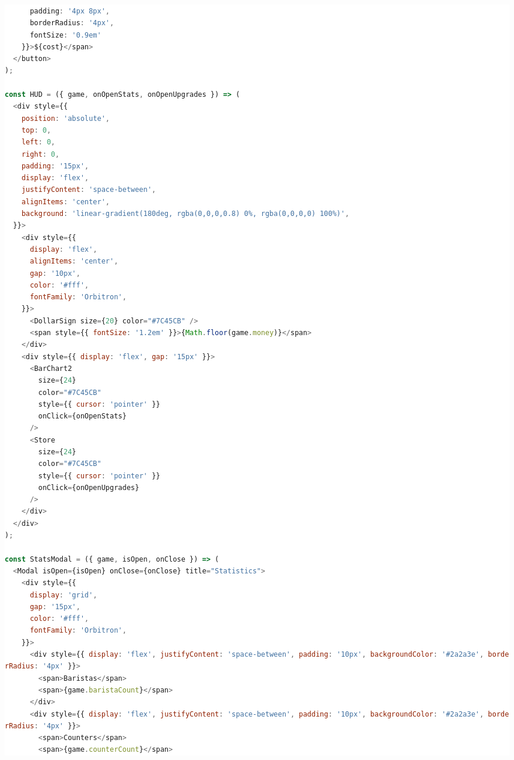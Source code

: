 ```js src/ui/GameUI.js
      padding: '4px 8px',
      borderRadius: '4px',
      fontSize: '0.9em'
    }}>${cost}</span>
  </button>
);

const HUD = ({ game, onOpenStats, onOpenUpgrades }) => (
  <div style={{
    position: 'absolute',
    top: 0,
    left: 0,
    right: 0,
    padding: '15px',
    display: 'flex',
    justifyContent: 'space-between',
    alignItems: 'center',
    background: 'linear-gradient(180deg, rgba(0,0,0,0.8) 0%, rgba(0,0,0,0) 100%)',
  }}>
    <div style={{
      display: 'flex',
      alignItems: 'center',
      gap: '10px',
      color: '#fff',
      fontFamily: 'Orbitron',
    }}>
      <DollarSign size={20} color="#7C45CB" />
      <span style={{ fontSize: '1.2em' }}>{Math.floor(game.money)}</span>
    </div>
    <div style={{ display: 'flex', gap: '15px' }}>
      <BarChart2
        size={24}
        color="#7C45CB"
        style={{ cursor: 'pointer' }}
        onClick={onOpenStats}
      />
      <Store
        size={24}
        color="#7C45CB"
        style={{ cursor: 'pointer' }}
        onClick={onOpenUpgrades}
      />
    </div>
  </div>
);

const StatsModal = ({ game, isOpen, onClose }) => (
  <Modal isOpen={isOpen} onClose={onClose} title="Statistics">
    <div style={{
      display: 'grid',
      gap: '15px',
      color: '#fff',
      fontFamily: 'Orbitron',
    }}>
      <div style={{ display: 'flex', justifyContent: 'space-between', padding: '10px', backgroundColor: '#2a2a3e', borderRadius: '4px' }}>
        <span>Baristas</span>
        <span>{game.baristaCount}</span>
      </div>
      <div style={{ display: 'flex', justifyContent: 'space-between', padding: '10px', backgroundColor: '#2a2a3e', borderRadius: '4px' }}>
        <span>Counters</span>
        <span>{game.counterCount}</span>
```